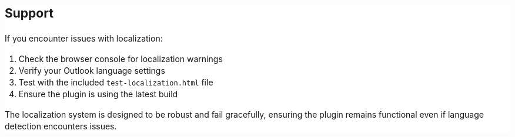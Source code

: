 ## Support

If you encounter issues with localization:

1. Check the browser console for localization warnings
2. Verify your Outlook language settings
3. Test with the included `test-localization.html` file
4. Ensure the plugin is using the latest build

The localization system is designed to be robust and fail gracefully, ensuring the plugin remains functional even if language detection encounters issues.
